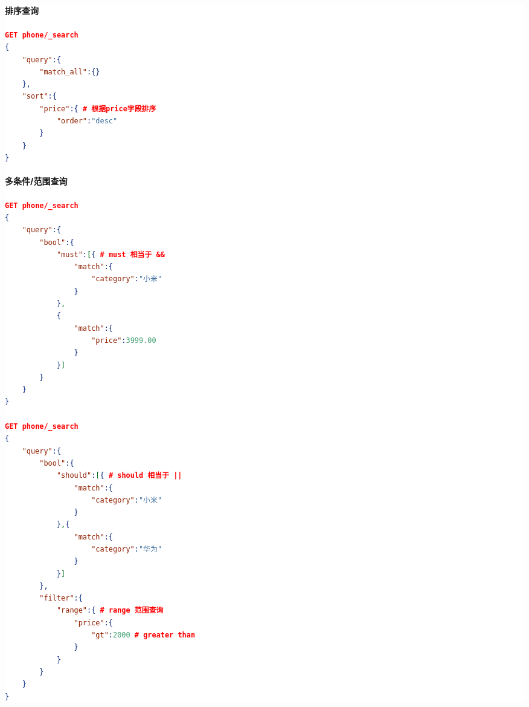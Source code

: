 #### 排序查询

```json
GET phone/_search
{
	"query":{
		"match_all":{}
	},
	"sort":{
		"price":{ # 根据price字段排序
			"order":"desc"
		}
	}
}
```

#### 多条件/范围查询

```json
GET phone/_search
{
	"query":{
		"bool":{
			"must":[{ # must 相当于 &&
				"match":{
					"category":"小米"
				}
			},
			{
				"match":{
					"price":3999.00
				}
			}]
		}
	}
}

GET phone/_search
{
	"query":{
		"bool":{
			"should":[{ # should 相当于 ||
				"match":{
					"category":"小米"
				}
			},{
				"match":{
					"category":"华为"
				}
			}]
		},
        "filter":{
            "range":{ # range 范围查询
                "price":{
                    "gt":2000 # greater than
                }
            }
        }
	}
}
```
